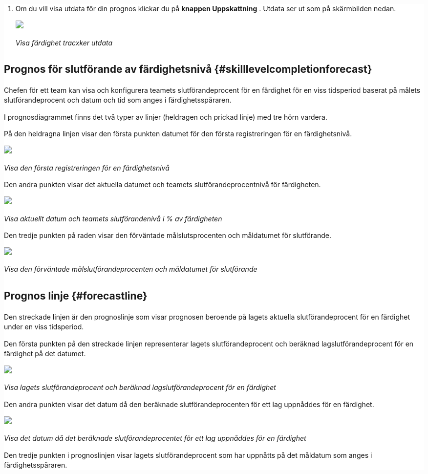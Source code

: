 1. Om du vill visa utdata för din prognos klickar du på **knappen Uppskattning** . Utdata ser ut som på skärmbilden nedan.

   ![](assets/skill-tracker-output.png)

   *Visa färdighet tracxker utdata*

## Prognos för slutförande av färdighetsnivå {#skilllevelcompletionforecast}

Chefen för ett team kan visa och konfigurera teamets slutförandeprocent för en färdighet för en viss tidsperiod baserat på målets slutförandeprocent och datum och tid som anges i färdighetsspåraren.

I prognosdiagrammet finns det två typer av linjer (heldragen och prickad linje) med tre hörn vardera.

På den heldragna linjen visar den första punkten datumet för den första registreringen för en färdighetsnivå.

![](assets/1-dotted-line.png)

*Visa den första registreringen för en färdighetsnivå*

Den andra punkten visar det aktuella datumet och teamets slutförandeprocentnivå för färdigheten.

![](assets/2-solid-line.png)

*Visa aktuellt datum och teamets slutförandenivå i % av färdigheten*

Den tredje punkten på raden visar den förväntade målslutsprocenten och måldatumet för slutförande.

![](assets/3-solid-line.png)

*Visa den förväntade målslutförandeprocenten och måldatumet för slutförande*

## Prognos linje {#forecastline}

Den streckade linjen är den prognoslinje som visar prognosen beroende på lagets aktuella slutförandeprocent för en färdighet under en viss tidsperiod.

Den första punkten på den streckade linjen representerar lagets slutförandeprocent och beräknad lagslutförandeprocent för en färdighet på det datumet.

![](assets/1-dotted-line.png)

*Visa lagets slutförandeprocent och beräknad lagslutförandeprocent för en färdighet*

Den andra punkten visar det datum då den beräknade slutförandeprocenten för ett lag uppnåddes för en färdighet.

![](assets/2-dotted-line.png)

*Visa det datum då det beräknade slutförandeprocentet för ett lag uppnåddes för en färdighet*

Den tredje punkten i prognoslinjen visar lagets slutförandeprocent som har uppnåtts på det måldatum som anges i färdighetsspåraren.
